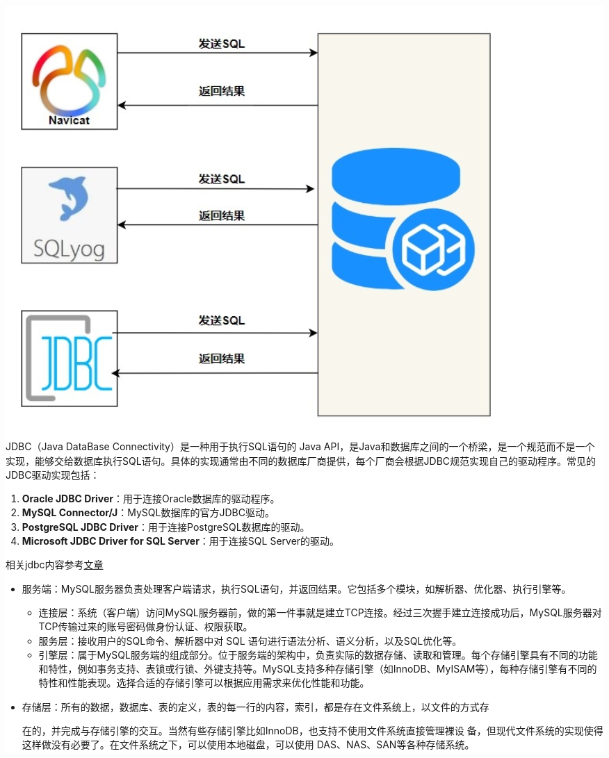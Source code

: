   ![image-20241013140752180](MYSQL架构、执行过程.assets/image-20241013140752180.png)

  JDBC（Java DataBase Connectivity）是一种用于执行SQL语句的 Java API，是Java和数据库之间的一个桥梁，是一个规范而不是一个实现，能够交给数据库执行SQL语句。具体的实现通常由不同的数据库厂商提供，每个厂商会根据JDBC规范实现自己的驱动程序。常见的JDBC驱动实现包括：

  1. **Oracle JDBC Driver**：用于连接Oracle数据库的驱动程序。
  2. **MySQL Connector/J**：MySQL数据库的官方JDBC驱动。
  3. **PostgreSQL JDBC Driver**：用于连接PostgreSQL数据库的驱动。
  4. **Microsoft JDBC Driver for SQL Server**：用于连接SQL Server的驱动。

  相关jdbc内容参考[文章](https://www.cnblogs.com/ydyxcode/p/17918605.html)

- 服务端：MySQL服务器负责处理客户端请求，执行SQL语句，并返回结果。它包括多个模块，如解析器、优化器、执行引擎等。

  - 连接层：系统（客户端）访问MySQL服务器前，做的第一件事就是建立TCP连接。经过三次握手建立连接成功后，MySQL服务器对TCP传输过来的账号密码做身份认证、权限获取。
  - 服务层：接收用户的SQL命令、解析器中对 SQL 语句进行语法分析、语义分析，以及SQL优化等。
  - 引擎层：属于MySQL服务端的组成部分。位于服务端的架构中，负责实际的数据存储、读取和管理。每个存储引擎具有不同的功能和特性，例如事务支持、表锁或行锁、外键支持等。MySQL支持多种存储引擎（如InnoDB、MyISAM等），每种存储引擎有不同的特性和性能表现。选择合适的存储引擎可以根据应用需求来优化性能和功能。

- 存储层：所有的数据，数据库、表的定义，表的每一行的内容，索引，都是存在文件系统上，以文件的方式存

  在的，并完成与存储引擎的交互。当然有些存储引擎比如InnoDB，也支持不使用文件系统直接管理裸设
  备，但现代文件系统的实现使得这样做没有必要了。在文件系统之下，可以使用本地磁盘，可以使用
  DAS、NAS、SAN等各种存储系统。
